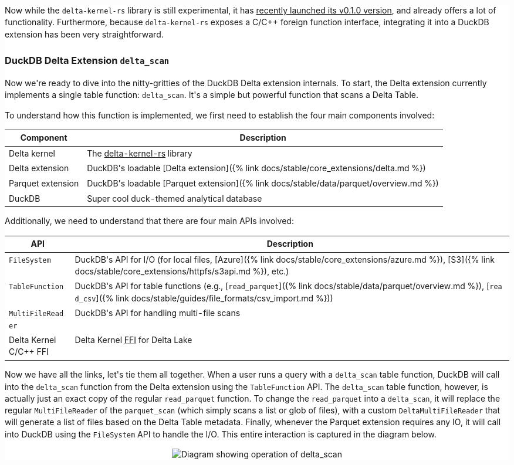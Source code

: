 Now while the `delta-kernel-rs` library is still experimental, it has [recently launched its v0.1.0 version](https://github.com/delta-incubator/delta-kernel-rs/releases/tag/v0.1.0), and already offers a lot of functionality.
Furthermore, because `delta-kernel-rs` exposes a C/C++ foreign function interface, integrating it into a DuckDB extension has been very straightforward.

### DuckDB Delta Extension `delta_scan`

Now we're ready to dive into the nitty-gritties of the DuckDB Delta extension internals. To start, the Delta extension
currently implements a single table function: `delta_scan`. It's a simple but powerful function that scans a Delta Table.

To understand how this function is implemented, we first need to establish the four main components involved:

| Component         | Description                                                     |
|-------------------|-----------------------------------------------------------------|
| Delta kernel      | The [delta-kernel-rs](#the-delta-kernel) library                |
| Delta extension   | DuckDB's loadable [Delta extension]({% link docs/stable/core_extensions/delta.md %})     |
| Parquet extension | DuckDB's loadable [Parquet extension]({% link docs/stable/data/parquet/overview.md %}) |
| DuckDB            | Super cool duck-themed analytical database                      |

Additionally, we need to understand that there are four main APIs involved:

| API                      | Description                                                                                                                                |
|--------------------------|--------------------------------------------------------------------------------------------------------------------------------------------|
| `FileSystem`             | DuckDB's API for I/O (for local files, [Azure]({% link docs/stable/core_extensions/azure.md %}), [S3]({% link docs/stable/core_extensions/httpfs/s3api.md %}), etc.)                         |
| `TableFunction`          | DuckDB's API for table functions (e.g., [`read_parquet`]({% link docs/stable/data/parquet/overview.md %}), [`read_csv`]({% link docs/stable/guides/file_formats/csv_import.md %})) |
| `MultiFileReader`        | DuckDB's API for handling multi-file scans                                                                                                 |
| Delta Kernel C/C++ FFI   | Delta Kernel [FFI](https://github.com/delta-incubator/delta-kernel-rs) for Delta Lake                                                      |

Now we have all the links, let's tie them all together. When a user runs a query with a `delta_scan` table function,
DuckDB will call into the `delta_scan` function from the Delta extension using the `TableFunction` API. The `delta_scan` table function, however,
is actually just an exact copy of the regular `read_parquet` function.
To change the `read_parquet` into a `delta_scan`, it will replace the regular `MultiFileReader` of the `parquet_scan` (which simply scans a list or glob of files), with
a custom `DeltaMultiFileReader` that will generate a list of files based on the Delta Table metadata. Finally, whenever the Parquet extension requires
any IO, it will call into DuckDB using the `FileSystem` API to handle the I/O. This entire interaction is captured in the diagram below.

<div align="center">
    <img src="/images/blog/delta/delta_ext_overview.svg"
    alt="Diagram showing operation of delta_scan"
    width="700" />
</div>
